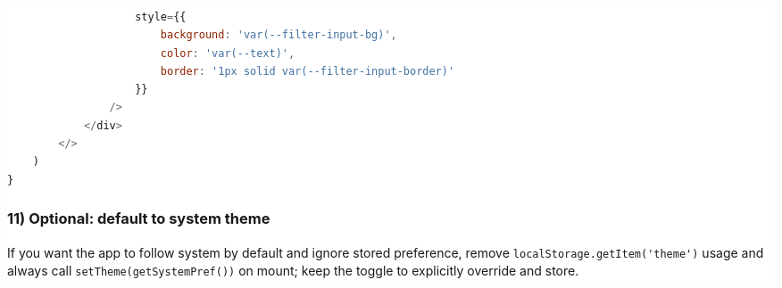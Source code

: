 ```jsx
                    style={{
                        background: 'var(--filter-input-bg)',
                        color: 'var(--text)',
                        border: '1px solid var(--filter-input-border)'
                    }}
                />
            </div>
        </>
    )
}
```

### 11) Optional: default to system theme

If you want the app to follow system by default and ignore stored preference, remove `localStorage.getItem('theme')` usage and always call `setTheme(getSystemPref())` on mount; keep the toggle to explicitly override and store.



